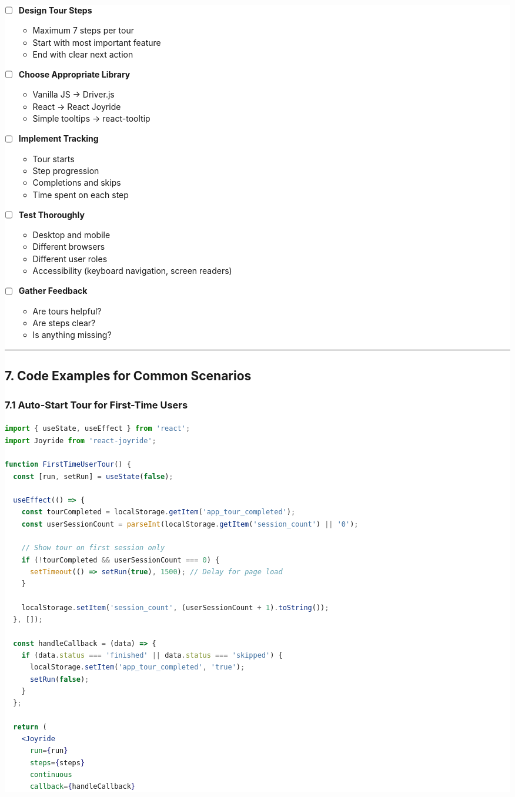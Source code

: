 - [ ] **Design Tour Steps**
  - Maximum 7 steps per tour
  - Start with most important feature
  - End with clear next action

- [ ] **Choose Appropriate Library**
  - Vanilla JS → Driver.js
  - React → React Joyride
  - Simple tooltips → react-tooltip

- [ ] **Implement Tracking**
  - Tour starts
  - Step progression
  - Completions and skips
  - Time spent on each step

- [ ] **Test Thoroughly**
  - Desktop and mobile
  - Different browsers
  - Different user roles
  - Accessibility (keyboard navigation, screen readers)

- [ ] **Gather Feedback**
  - Are tours helpful?
  - Are steps clear?
  - Is anything missing?

---

## 7. Code Examples for Common Scenarios

### 7.1 Auto-Start Tour for First-Time Users

```jsx
import { useState, useEffect } from 'react';
import Joyride from 'react-joyride';

function FirstTimeUserTour() {
  const [run, setRun] = useState(false);

  useEffect(() => {
    const tourCompleted = localStorage.getItem('app_tour_completed');
    const userSessionCount = parseInt(localStorage.getItem('session_count') || '0');

    // Show tour on first session only
    if (!tourCompleted && userSessionCount === 0) {
      setTimeout(() => setRun(true), 1500); // Delay for page load
    }

    localStorage.setItem('session_count', (userSessionCount + 1).toString());
  }, []);

  const handleCallback = (data) => {
    if (data.status === 'finished' || data.status === 'skipped') {
      localStorage.setItem('app_tour_completed', 'true');
      setRun(false);
    }
  };

  return (
    <Joyride
      run={run}
      steps={steps}
      continuous
      callback={handleCallback}
```

  [`& .${tooltipClasses.tooltip}`]: {